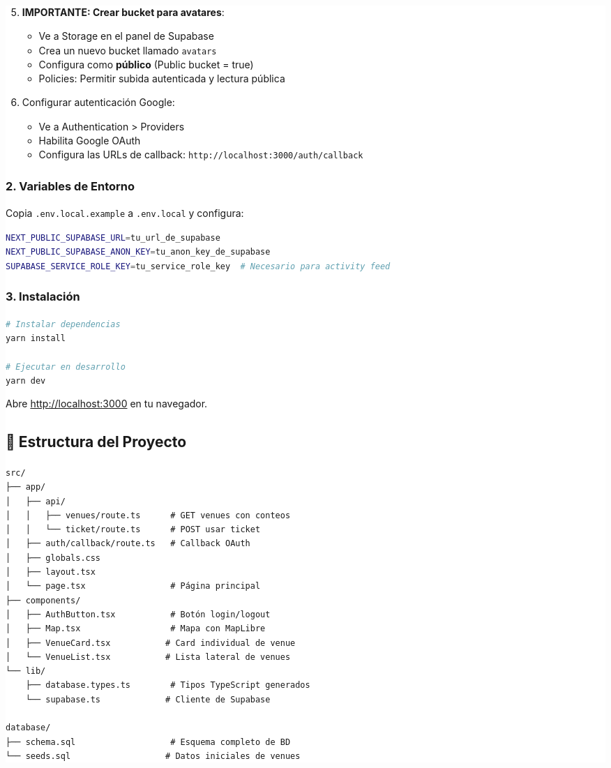 5. **IMPORTANTE: Crear bucket para avatares**:
   - Ve a Storage en el panel de Supabase
   - Crea un nuevo bucket llamado `avatars`
   - Configura como **público** (Public bucket = true)
   - Policies: Permitir subida autenticada y lectura pública

6. Configurar autenticación Google:
   - Ve a Authentication > Providers
   - Habilita Google OAuth
   - Configura las URLs de callback: `http://localhost:3000/auth/callback`

### 2. Variables de Entorno

Copia `.env.local.example` a `.env.local` y configura:

```bash
NEXT_PUBLIC_SUPABASE_URL=tu_url_de_supabase
NEXT_PUBLIC_SUPABASE_ANON_KEY=tu_anon_key_de_supabase
SUPABASE_SERVICE_ROLE_KEY=tu_service_role_key  # Necesario para activity feed
```

### 3. Instalación

```bash
# Instalar dependencias
yarn install

# Ejecutar en desarrollo
yarn dev
```

Abre [http://localhost:3000](http://localhost:3000) en tu navegador.

## 📁 Estructura del Proyecto

```
src/
├── app/
│   ├── api/
│   │   ├── venues/route.ts      # GET venues con conteos
│   │   └── ticket/route.ts      # POST usar ticket
│   ├── auth/callback/route.ts   # Callback OAuth
│   ├── globals.css
│   ├── layout.tsx
│   └── page.tsx                 # Página principal
├── components/
│   ├── AuthButton.tsx           # Botón login/logout
│   ├── Map.tsx                  # Mapa con MapLibre
│   ├── VenueCard.tsx           # Card individual de venue
│   └── VenueList.tsx           # Lista lateral de venues
└── lib/
    ├── database.types.ts        # Tipos TypeScript generados
    └── supabase.ts             # Cliente de Supabase

database/
├── schema.sql                   # Esquema completo de BD
└── seeds.sql                   # Datos iniciales de venues
```
